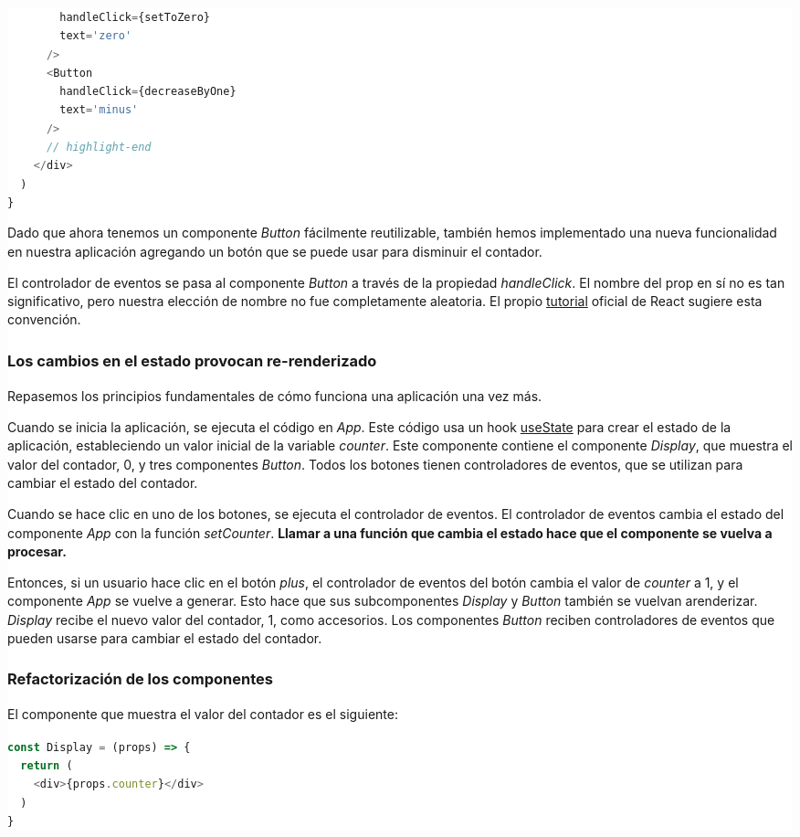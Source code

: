 ```js
        handleClick={setToZero}
        text='zero'
      />     
      <Button
        handleClick={decreaseByOne}
        text='minus'
      />           
      // highlight-end
    </div>
  )
}
```

Dado que ahora tenemos un componente <i>Button</i> fácilmente reutilizable, también hemos implementado una nueva funcionalidad en nuestra aplicación agregando un botón que se puede usar para disminuir el contador.

El controlador de eventos se pasa al componente <i>Button</i> a través de la propiedad _handleClick_. El nombre del prop en sí no es tan significativo, pero nuestra elección de nombre no fue completamente aleatoria. El propio [tutorial](https://reactjs.org/tutorial/tutorial.html) oficial de React sugiere esta convención.

### Los cambios en el estado provocan re-renderizado

Repasemos los principios fundamentales de cómo funciona una aplicación una vez más.

Cuando se inicia la aplicación, se ejecuta el código en _App_. Este código usa un hook [useState](https://reactjs.org/docs/hooks-reference.html#usestate) para crear el estado de la aplicación, estableciendo un valor inicial de la variable _counter_.
Este componente contiene el componente _Display_, que muestra el valor del contador, 0, y tres componentes _Button_. Todos los botones tienen controladores de eventos, que se utilizan para cambiar el estado del contador.

Cuando se hace clic en uno de los botones, se ejecuta el controlador de eventos. El controlador de eventos cambia el estado del componente _App_ con la función _setCounter_.
**Llamar a una función que cambia el estado hace que el componente se vuelva a procesar.**

Entonces, si un usuario hace clic en el botón <i>plus</i>, el controlador de eventos del botón cambia el valor de _counter_ a 1, y el componente _App_ se vuelve a generar.
Esto hace que sus subcomponentes _Display_ y _Button_ también se vuelvan arenderizar.
_Display_ recibe el nuevo valor del contador, 1, como accesorios. Los componentes _Button_ reciben controladores de eventos que pueden usarse para cambiar el estado del contador.

### Refactorización de los componentes 

El componente que muestra el valor del contador es el siguiente:

```js
const Display = (props) => {
  return (
    <div>{props.counter}</div>
  )
}
```
